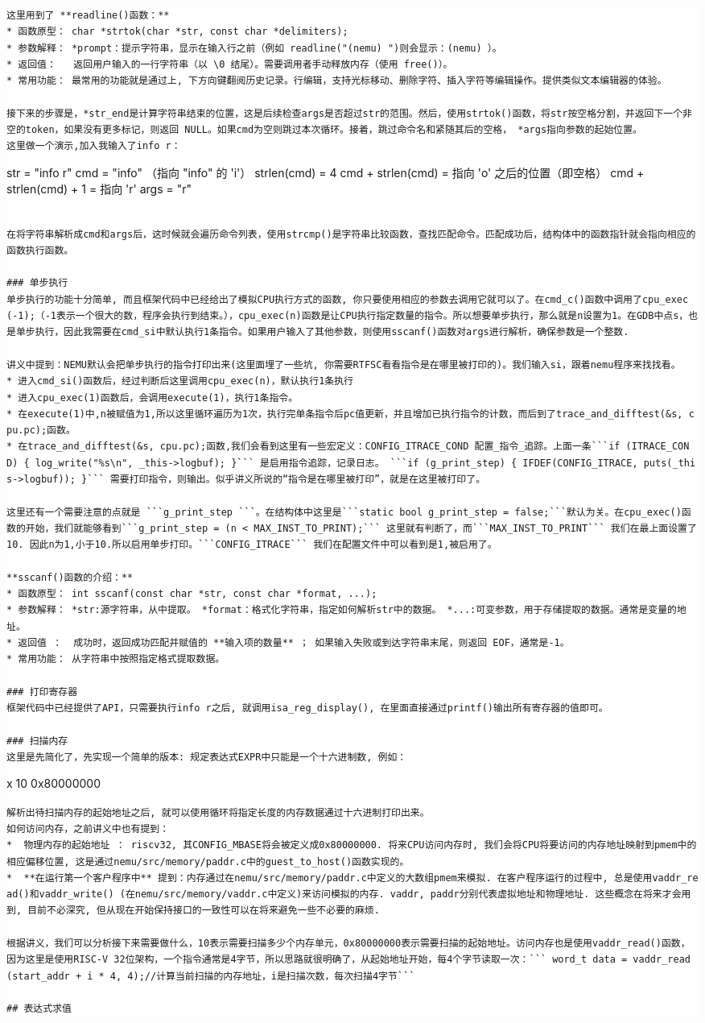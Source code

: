 ```  
这里用到了 **readline()函数：**  
* 函数原型： char *strtok(char *str, const char *delimiters);
* 参数解释： *prompt：提示字符串，显示在输入行之前（例如 readline("(nemu) ")则会显示：(nemu) ）。
* 返回值：   返回用户输入的一行字符串（以 \0 结尾）。需要调用者手动释放内存（使用 free()）。
* 常用功能： 最常用的功能就是通过上, 下方向键翻阅历史记录。行编辑，支持光标移动、删除字符、插入字符等编辑操作。提供类似文本编辑器的体验。

接下来的步骤是，*str_end是计算字符串结束的位置，这是后续检查args是否超过str的范围。然后，使用strtok()函数，将str按空格分割，并返回下一个非空的token，如果没有更多标记，则返回 NULL。如果cmd为空则跳过本次循环。接着，跳过命令名和紧随其后的空格， *args指向参数的起始位置。  
这里做一个演示,加入我输入了info r：  
```
str = "info r"
cmd = "info"   （指向 "info" 的 'i'）
strlen(cmd) = 4
cmd + strlen(cmd) = 指向 'o' 之后的位置（即空格）
cmd + strlen(cmd) + 1 = 指向 'r'
args = "r"
```  

在将字符串解析成cmd和args后，这时候就会遍历命令列表，使用strcmp()是字符串比较函数，查找匹配命令。匹配成功后，结构体中的函数指针就会指向相应的函数执行函数。

### 单步执行
单步执行的功能十分简单, 而且框架代码中已经给出了模拟CPU执行方式的函数, 你只要使用相应的参数去调用它就可以了。在cmd_c()函数中调用了cpu_exec(-1);（-1表示一个很大的数，程序会执行到结束。），cpu_exec(n)函数是让CPU执行指定数量的指令。所以想要单步执行，那么就是n设置为1。在GDB中点s，也是单步执行，因此我需要在cmd_si中默认执行1条指令。如果用户输入了其他参数，则使用sscanf()函数对args进行解析，确保参数是一个整数.  

讲义中提到：NEMU默认会把单步执行的指令打印出来(这里面埋了一些坑, 你需要RTFSC看看指令是在哪里被打印的)。我们输入si，跟着nemu程序来找找看。  
* 进入cmd_si()函数后，经过判断后这里调用cpu_exec(n)，默认执行1条执行
* 进入cpu_exec(1)函数后，会调用execute(1)，执行1条指令。
* 在execute(1)中,n被赋值为1,所以这里循环遍历为1次，执行完单条指令后pc值更新，并且增加已执行指令的计数，而后到了trace_and_difftest(&s, cpu.pc);函数。
* 在trace_and_difftest(&s, cpu.pc);函数,我们会看到这里有一些宏定义：CONFIG_ITRACE_COND 配置_指令_追踪。上面一条```if (ITRACE_COND) { log_write("%s\n", _this->logbuf); }``` 是启用指令追踪，记录日志。 ```if (g_print_step) { IFDEF(CONFIG_ITRACE, puts(_this->logbuf)); }``` 需要打印指令，则输出。似乎讲义所说的“指令是在哪里被打印”，就是在这里被打印了。

这里还有一个需要注意的点就是 ```g_print_step ```。在结构体中这里是```static bool g_print_step = false;```默认为关。在cpu_exec()函数的开始，我们就能够看到```g_print_step = (n < MAX_INST_TO_PRINT);``` 这里就有判断了，而```MAX_INST_TO_PRINT``` 我们在最上面设置了10. 因此n为1,小于10.所以启用单步打印。```CONFIG_ITRACE``` 我们在配置文件中可以看到是1,被启用了。

**sscanf()函数的介绍：**  
* 函数原型： int sscanf(const char *str, const char *format, ...);
* 参数解释： *str:源字符串，从中提取。 *format：格式化字符串，指定如何解析str中的数据。 *...:可变参数，用于存储提取的数据。通常是变量的地址。
* 返回值 ：  成功时，返回成功匹配并赋值的 **输入项的数量** ； 如果输入失败或到达字符串末尾，则返回 EOF，通常是-1。
* 常用功能： 从字符串中按照指定格式提取数据。

### 打印寄存器
框架代码中已经提供了API，只需要执行info r之后, 就调用isa_reg_display(), 在里面直接通过printf()输出所有寄存器的值即可。  

### 扫描内存
这里是先简化了，先实现一个简单的版本: 规定表达式EXPR中只能是一个十六进制数, 例如：  
```
x 10 0x80000000
```  
解析出待扫描内存的起始地址之后, 就可以使用循环将指定长度的内存数据通过十六进制打印出来。  
如何访问内存，之前讲义中也有提到：  
*  物理内存的起始地址 ： riscv32, 其CONFIG_MBASE将会被定义成0x80000000. 将来CPU访问内存时, 我们会将CPU将要访问的内存地址映射到pmem中的相应偏移位置, 这是通过nemu/src/memory/paddr.c中的guest_to_host()函数实现的。
*  **在运行第一个客户程序中** 提到：内存通过在nemu/src/memory/paddr.c中定义的大数组pmem来模拟. 在客户程序运行的过程中, 总是使用vaddr_read()和vaddr_write() (在nemu/src/memory/vaddr.c中定义)来访问模拟的内存. vaddr, paddr分别代表虚拟地址和物理地址. 这些概念在将来才会用到, 目前不必深究, 但从现在开始保持接口的一致性可以在将来避免一些不必要的麻烦.
  
根据讲义，我们可以分析接下来需要做什么，10表示需要扫描多少个内存单元，0x80000000表示需要扫描的起始地址。访问内存也是使用vaddr_read()函数，因为这里是使用RISC-V 32位架构，一个指令通常是4字节，所以思路就很明确了，从起始地址开始，每4个字节读取一次：``` word_t data = vaddr_read(start_addr + i * 4, 4);//计算当前扫描的内存地址，i是扫描次数，每次扫描4字节``` 

## 表达式求值
```